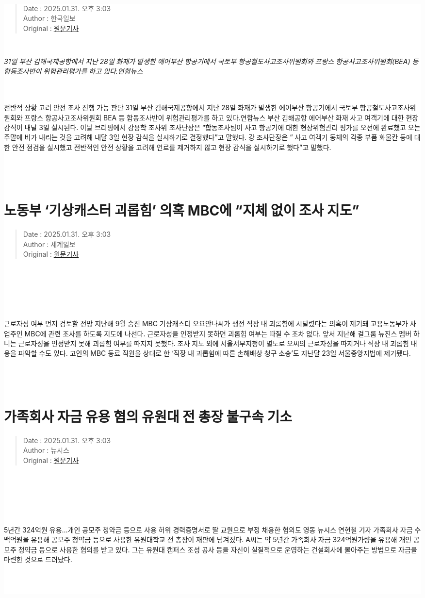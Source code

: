 > Date : 2025.01.31. 오후 3:03  
> Author : 한국일보  
> Original : [원문기사](https://n.news.naver.com/mnews/article/469/0000846529?sid=102)  
<br/>  
  
<img alt="31일 부산 김해국제공항에서 지난 28일 화재가 발생한 에어부산 항공기에서 국토부 항공철도사고조사위원회와 프랑스 항공사고조사위원회(BEA) 등 합동조사반이 위험관리평가를 하고 있다.연합뉴스" class="_LAZY_LOADING _LAZY_LOADING_INIT_HIDE" src="https://imgnews.pstatic.net/image/469/2025/01/31/0000846529_001_20250131150311321.jpg?type=w860" id="img1" style="display: none;"></img><em class="img_desc">31일 부산 김해국제공항에서 지난 28일 화재가 발생한 에어부산 항공기에서 국토부 항공철도사고조사위원회와 프랑스 항공사고조사위원회(BEA) 등 합동조사반이 위험관리평가를 하고 있다.연합뉴스</em>  
<br/><br/>  
  
전반적 상황 고려 안전 조사 진행 가능 판단 31일 부산 김해국제공항에서 지난 28일 화재가 발생한 에어부산 항공기에서 국토부 항공철도사고조사위원회와 프랑스 항공사고조사위원회 BEA 등 합동조사반이 위험관리평가를 하고 있다.연합뉴스 부산 김해공항 에어부산 화재 사고 여객기에 대한 현장 감식이 내달 3일 실시된다.
이날 브리핑에서 강용학 조사위 조사단장은 “합동조사팀이 사고 항공기에 대한 현장위험관리 평가를 오전에 완료했고 오는 주말에 비가 내리는 것을 고려해 내달 3일 현장 감식을 실시하기로 결정했다”고 말했다.
강 조사단장은 “ 사고 여객기 동체의 각종 부품 화물칸 등에 대한 안전 점검을 실시했고 전반적인 안전 상황을 고려해 연료를 제거하지 않고 현장 감식을 실시하기로 했다”고 말했다.  
<br/><br/><br/>  

  
# 노동부 ‘기상캐스터 괴롭힘’ 의혹 MBC에 “지체 없이 조사 지도”  
  
> Date : 2025.01.31. 오후 3:03  
> Author : 세계일보  
> Original : [원문기사](https://n.news.naver.com/mnews/article/022/0004006923?sid=102)  
<br/>  
  
<img alt="" class="_LAZY_LOADING _LAZY_LOADING_INIT_HIDE" src="https://imgnews.pstatic.net/image/022/2025/01/31/20250131509078_20250131150311505.jpg?type=w860" id="img1" style="display: none;"></img>  
<br/><br/>  
  
근로자성 여부 먼저 검토할 전망 지난해 9월 숨진 MBC 기상캐스터 오요안나씨가 생전 직장 내 괴롭힘에 시달렸다는 의혹이 제기돼 고용노동부가 사업주인 MBC에 관련 조사를 하도록 지도에 나선다.
근로자성을 인정받지 못하면 괴롭힘 여부는 따질 수 조차 없다.
앞서 지난해 걸그룹 뉴진스 멤버 하니는 근로자성을 인정받지 못해 괴롭힘 여부를 따지지 못했다.
조사 지도 외에 서울서부지청이 별도로 오씨의 근로자성을 따지거나 직장 내 괴롭힘 내용을 파악할 수도 있다.
고인의 MBC 동료 직원을 상대로 한 ‘직장 내 괴롭힘에 따른 손해배상 청구 소송’도 지난달 23일 서울중앙지법에 제기됐다.  
<br/><br/><br/>  

  
# 가족회사 자금 유용 혐의 유원대 전 총장 불구속 기소  
  
> Date : 2025.01.31. 오후 3:03  
> Author : 뉴시스  
> Original : [원문기사](https://n.news.naver.com/mnews/article/003/0013040734?sid=102)  
<br/>  
  
<img alt="" class="_LAZY_LOADING _LAZY_LOADING_INIT_HIDE" src="https://imgnews.pstatic.net/image/003/2025/01/31/NISI20201125_0016924192_web_20201125102617_20250131150319091.jpg?type=w860" id="img1" style="display: none;"></img>  
<br/><br/>  
  
5년간 324억원 유용…개인 공모주 청약금 등으로 사용 허위 경력증명서로 딸 교원으로 부정 채용한 혐의도 영동 뉴시스 연현철 기자 가족회사 자금 수백억원을 유용해 공모주 청약금 등으로 사용한 유원대학교 전 총장이 재판에 넘겨졌다.
A씨는 약 5년간 가족회사 자금 324억원가량을 유용해 개인 공모주 청약금 등으로 사용한 혐의를 받고 있다.
그는 유원대 캠퍼스 조성 공사 등을 자신이 실질적으로 운영하는 건설회사에 몰아주는 방법으로 자금을 마련한 것으로 드러났다.  
<br/><br/><br/>  

  